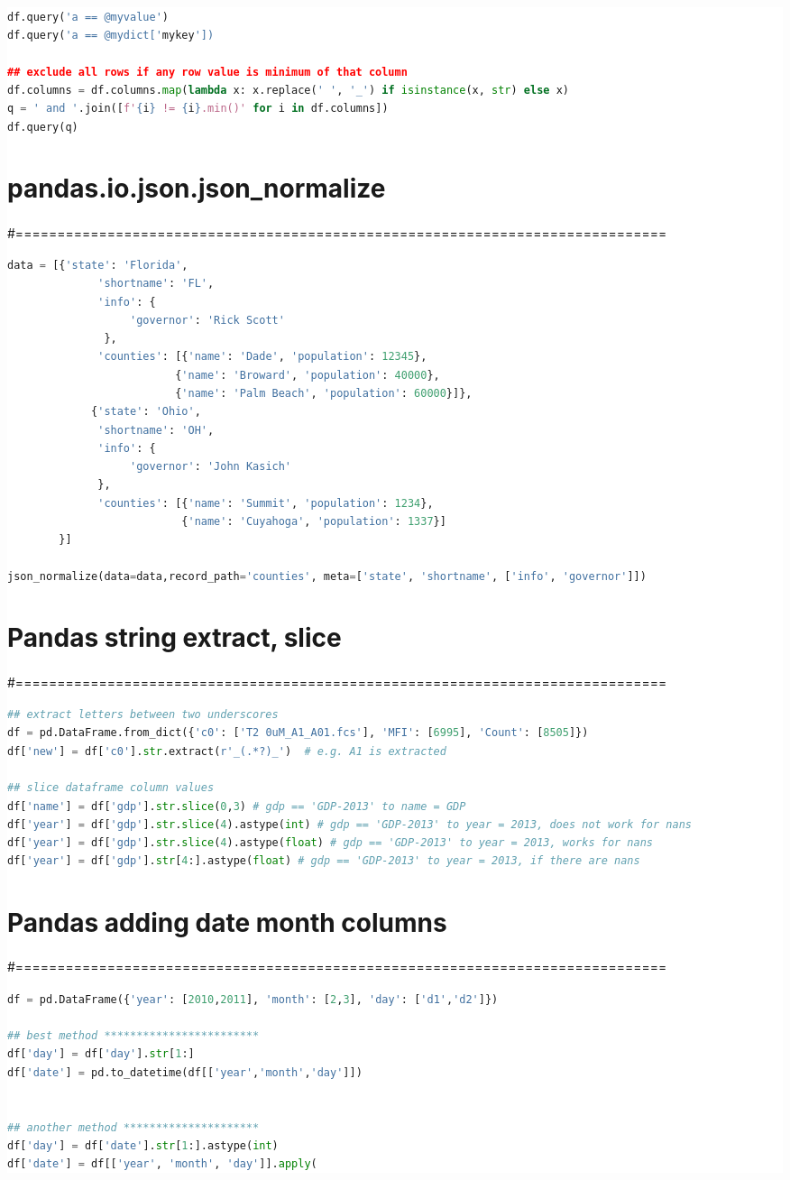 ```python
df.query('a == @myvalue')
df.query('a == @mydict['mykey']) 

## exclude all rows if any row value is minimum of that column
df.columns = df.columns.map(lambda x: x.replace(' ', '_') if isinstance(x, str) else x)
q = ' and '.join([f'{i} != {i}.min()' for i in df.columns])
df.query(q)
```
# pandas.io.json.json_normalize
#==============================================================================
```python
data = [{'state': 'Florida',
              'shortname': 'FL',
              'info': {
                   'governor': 'Rick Scott'
               },
              'counties': [{'name': 'Dade', 'population': 12345},
                          {'name': 'Broward', 'population': 40000},
                          {'name': 'Palm Beach', 'population': 60000}]},
             {'state': 'Ohio',
              'shortname': 'OH',
              'info': {
                   'governor': 'John Kasich'
              },
              'counties': [{'name': 'Summit', 'population': 1234},
                           {'name': 'Cuyahoga', 'population': 1337}]
        }]
        
json_normalize(data=data,record_path='counties', meta=['state', 'shortname', ['info', 'governor']])
```

# Pandas string extract, slice
#==============================================================================
```python
## extract letters between two underscores
df = pd.DataFrame.from_dict({'c0': ['T2 0uM_A1_A01.fcs'], 'MFI': [6995], 'Count': [8505]})
df['new'] = df['c0'].str.extract(r'_(.*?)_')  # e.g. A1 is extracted

## slice dataframe column values
df['name'] = df['gdp'].str.slice(0,3) # gdp == 'GDP-2013' to name = GDP
df['year'] = df['gdp'].str.slice(4).astype(int) # gdp == 'GDP-2013' to year = 2013, does not work for nans
df['year'] = df['gdp'].str.slice(4).astype(float) # gdp == 'GDP-2013' to year = 2013, works for nans
df['year'] = df['gdp'].str[4:].astype(float) # gdp == 'GDP-2013' to year = 2013, if there are nans
```

# Pandas adding date month columns
#==============================================================================
```python
df = pd.DataFrame({'year': [2010,2011], 'month': [2,3], 'day': ['d1','d2']})

## best method ************************
df['day'] = df['day'].str[1:]
df['date'] = pd.to_datetime(df[['year','month','day']])


## another method *********************
df['day'] = df['date'].str[1:].astype(int)
df['date'] = df[['year', 'month', 'day']].apply(
```